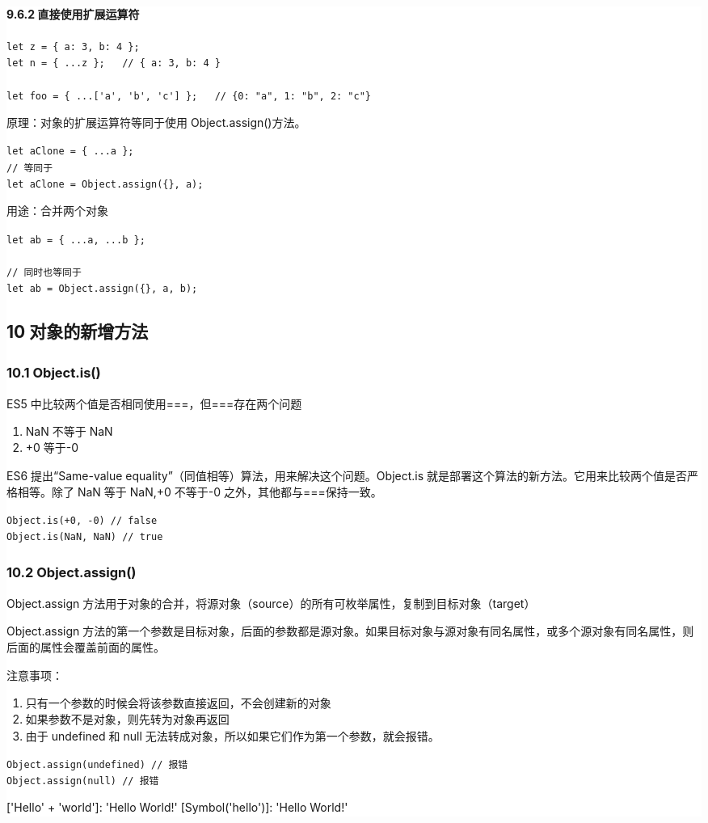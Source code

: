 #### 9.6.2 直接使用扩展运算符

```text
let z = { a: 3, b: 4 };
let n = { ...z };   // { a: 3, b: 4 }

let foo = { ...['a', 'b', 'c'] };   // {0: "a", 1: "b", 2: "c"}
```

原理：对象的扩展运算符等同于使用 Object.assign\(\)方法。

```text
let aClone = { ...a };
// 等同于
let aClone = Object.assign({}, a);
```

用途：合并两个对象

```text
let ab = { ...a, ...b };

// 同时也等同于
let ab = Object.assign({}, a, b);
```

## 10 对象的新增方法

### 10.1 Object.is\(\)

ES5 中比较两个值是否相同使用===，但===存在两个问题

1. NaN 不等于 NaN
2. +0 等于-0

ES6 提出“Same-value equality”（同值相等）算法，用来解决这个问题。Object.is 就是部署这个算法的新方法。它用来比较两个值是否严格相等。除了 NaN 等于 NaN,+0 不等于-0 之外，其他都与===保持一致。

```text
Object.is(+0, -0) // false
Object.is(NaN, NaN) // true
```

### 10.2 Object.assign\(\)

Object.assign 方法用于对象的合并，将源对象（source）的所有可枚举属性，复制到目标对象（target）

Object.assign 方法的第一个参数是目标对象，后面的参数都是源对象。如果目标对象与源对象有同名属性，或多个源对象有同名属性，则后面的属性会覆盖前面的属性。

注意事项：

1. 只有一个参数的时候会将该参数直接返回，不会创建新的对象
2. 如果参数不是对象，则先转为对象再返回
3. 由于 undefined 和 null 无法转成对象，所以如果它们作为第一个参数，就会报错。

```text
Object.assign(undefined) // 报错
Object.assign(null) // 报错
```


  ['Hello' + 'world']: 'Hello World!'
  [Symbol('hello')]: 'Hello World!'